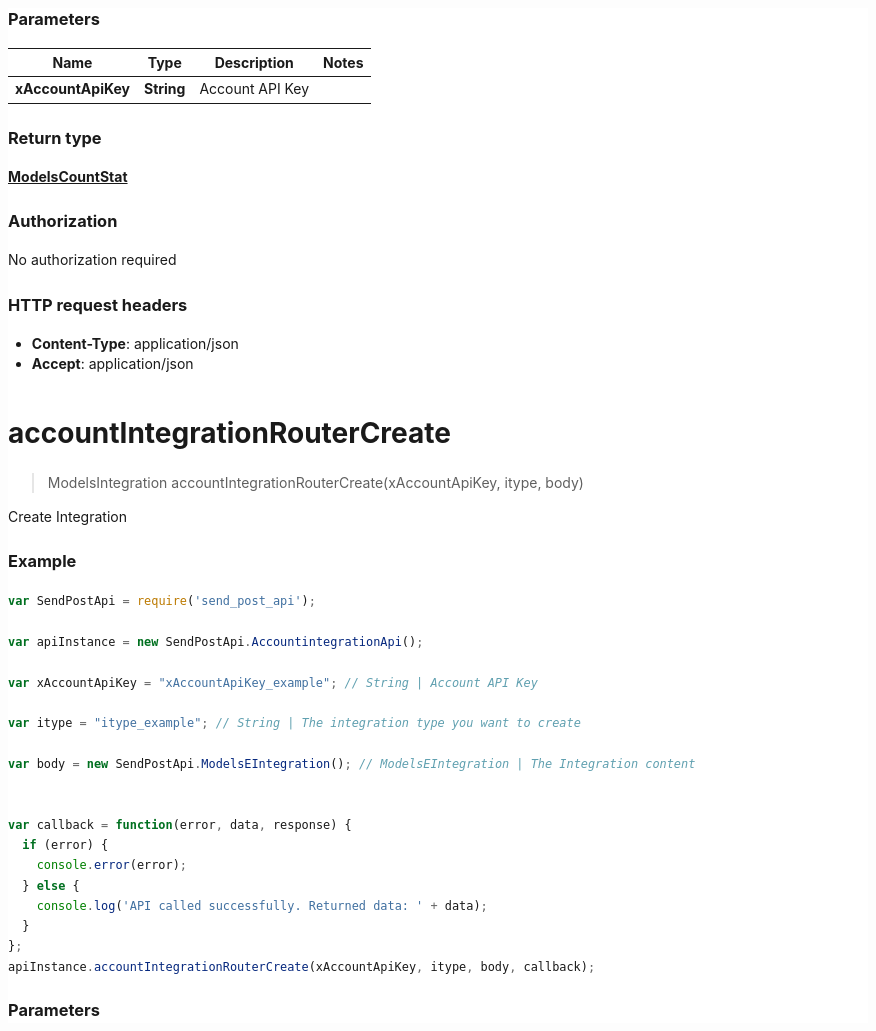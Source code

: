 ### Parameters

Name | Type | Description  | Notes
------------- | ------------- | ------------- | -------------
 **xAccountApiKey** | **String**| Account API Key | 

### Return type

[**ModelsCountStat**](ModelsCountStat.md)

### Authorization

No authorization required

### HTTP request headers

 - **Content-Type**: application/json
 - **Accept**: application/json

<a name="accountIntegrationRouterCreate"></a>
# **accountIntegrationRouterCreate**
> ModelsIntegration accountIntegrationRouterCreate(xAccountApiKey, itype, body)



Create Integration <br>

### Example
```javascript
var SendPostApi = require('send_post_api');

var apiInstance = new SendPostApi.AccountintegrationApi();

var xAccountApiKey = "xAccountApiKey_example"; // String | Account API Key

var itype = "itype_example"; // String | The integration type you want to create

var body = new SendPostApi.ModelsEIntegration(); // ModelsEIntegration | The Integration content


var callback = function(error, data, response) {
  if (error) {
    console.error(error);
  } else {
    console.log('API called successfully. Returned data: ' + data);
  }
};
apiInstance.accountIntegrationRouterCreate(xAccountApiKey, itype, body, callback);
```

### Parameters
